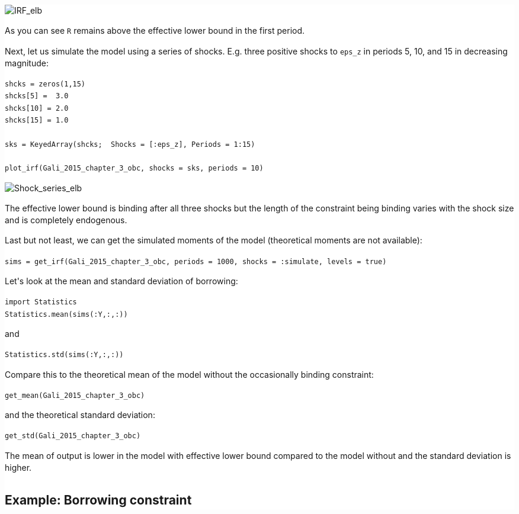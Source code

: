 ![IRF_elb](../assets/Gali_2015_chapter_3_obc__eps_z.png)

As you can see `R` remains above the effective lower bound in the first period.

Next, let us simulate the model using a series of shocks. E.g. three positive shocks to `eps_z` in periods 5, 10, and 15 in decreasing magnitude:

```@repl howto_obc
shcks = zeros(1,15)
shcks[5] =  3.0
shcks[10] = 2.0
shcks[15] = 1.0

sks = KeyedArray(shcks;  Shocks = [:eps_z], Periods = 1:15)

plot_irf(Gali_2015_chapter_3_obc, shocks = sks, periods = 10)
```

![Shock_series_elb](../assets/Gali_2015_chapter_3_obc__shock_matrix__1.png)

The effective lower bound is binding after all three shocks but the length of the constraint being binding varies with the shock size and is completely endogenous.

Last but not least, we can get the simulated moments of the model (theoretical moments are not available):

```@repl howto_obc
sims = get_irf(Gali_2015_chapter_3_obc, periods = 1000, shocks = :simulate, levels = true)
```

Let's look at the mean and standard deviation of borrowing:

```@repl howto_obc
import Statistics
Statistics.mean(sims(:Y,:,:))
```

and

```@repl howto_obc
Statistics.std(sims(:Y,:,:))
```

Compare this to the theoretical mean of the model without the occasionally binding constraint:

```@repl howto_obc
get_mean(Gali_2015_chapter_3_obc)
```

and the theoretical standard deviation:

```@repl howto_obc
get_std(Gali_2015_chapter_3_obc)
```

The mean of output is lower in the model with effective lower bound compared to the model without and the standard deviation is higher.

## Example: Borrowing constraint
